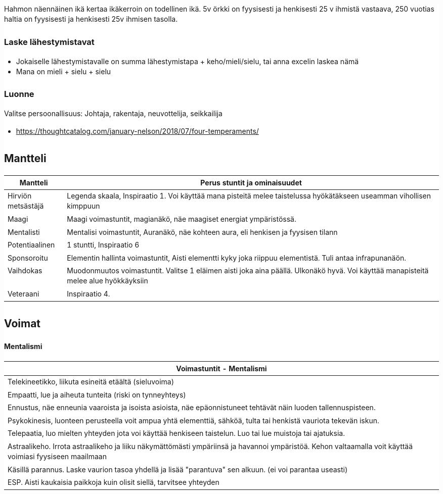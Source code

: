   Hahmon näennäinen ikä kertaa ikäkerroin on todellinen ikä. 5v örkki on fyysisesti ja henkisesti 25 v ihmistä vastaava, 250 vuotias haltia on fyysisesti ja henkisesti 25v ihmisen tasolla.

  ### Laske lähestymistavat

  - Jokaiselle lähestymistavalle on summa lähestymistapa + keho/mieli/sielu, tai anna excelin laskea nämä
  - Mana on mieli + sielu + sielu

  ### Luonne

  Valitse persoonallisuus: Johtaja, rakentaja, neuvottelija, seikkailija

  - https://thoughtcatalog.com/january-nelson/2018/07/four-temperaments/

  

  ## Mantteli

| Mantteli           | Perus stuntit ja ominaisuudet                                |
| ------------------ | ------------------------------------------------------------ |
| Hirviön metsästäjä | Legenda skaala, Inspiraatio 1. Voi käyttää mana pisteitä melee  taistelussa hyökätäkseen useamman vihollisen kimppuun |
| Maagi              | Maagi voimastuntit, magianäkö, näe maagiset energiat  ympäristössä. |
| Mentalisti         | Mentalisi voimastuntit, Auranäkö, näe kohteen aura, eli  henkisen ja fyysisen tilann |
| Potentiaalinen     | 1 stuntti, Inspiraatio 6                                     |
| Sponsoroitu        | Elementin hallinta voimastuntit, Aisti elementti kyky joka  riippuu elementistä. Tuli antaa infrapunanäön. |
| Vaihdokas          | Muodonmuutos voimastuntit. Valitse 1 eläimen aisti joka aina  päällä. Ulkonäkö hyvä. Voi käyttää manapisteitä melee alue hyökkäyksiin |
| Veteraani          | Inspiraatio 4.                                               |

  ## Voimat

  #### Mentalismi

| Voimastuntit  -  Mentalismi                                  |
| ------------------------------------------------------------ |
| Telekineetikko,  liikuta esineitä etäältä (sieluvoima)       |
| Empaatti,  lue ja aiheuta tunteita (riski on tynneyhteys)    |
| Ennustus,  näe enneunia vaaroista ja isoista asioista, näe epäonnistuneet tehtävät näin  luoden tallennuspisteen. |
| Psykokinesis,  luonteen perusteella voit ampua yhtä elementtiä, sähköä, tulta tai henkistä  vauriota tekevän iskun. |
| Telepaatia,  luo mielten yhteyden jota voi käyttää henkiseen taistelun. Luo tai lue  muistoja tai ajatuksia. |
| Astraalikeho. Irrota  astraalikeho ja liiku näkymättömästi ympäriinsä ja havannoi ympäristöä. Kehon  valtaamalla voit käyttää voimiasi fyysiseen maailmaan |
| Käsillä  parannus. Laske vaurion tasoa yhdellä ja lisää "parantuva" sen  alkuun. (ei voi parantaa useasti) |
| ESP. Aisti kaukaisia paikkoja  kuin olisit siellä, tarvitsee yhteyden |
